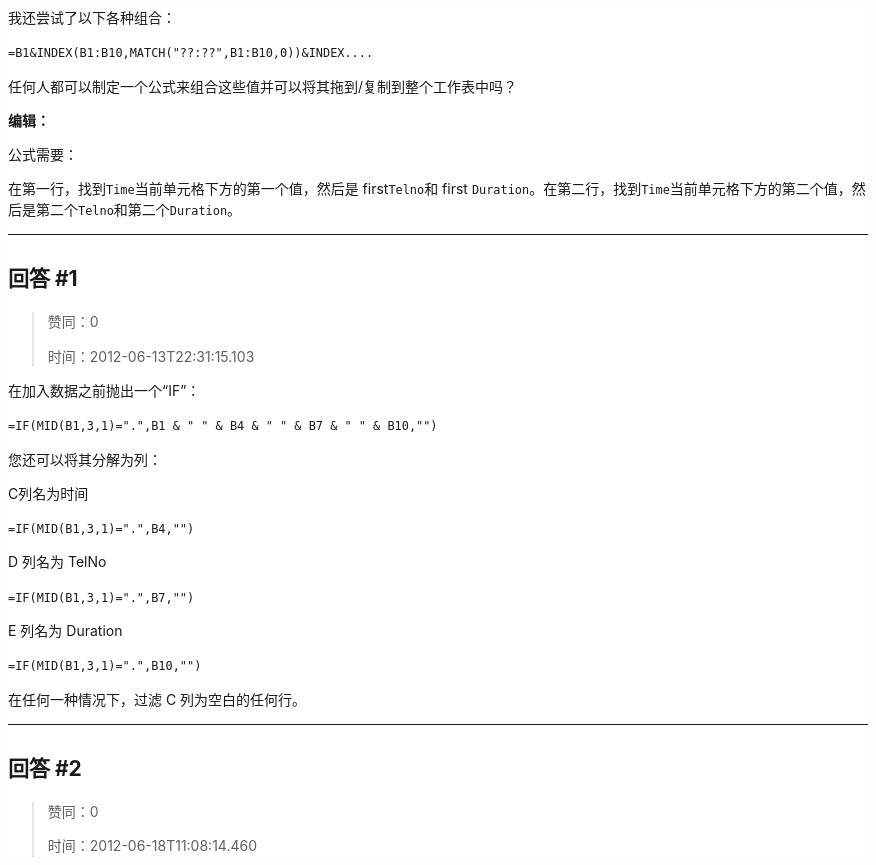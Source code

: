 ```
```

我还尝试了以下各种组合：

```
=B1&INDEX(B1:B10,MATCH("??:??",B1:B10,0))&INDEX.... 
```

任何人都可以制定一个公式来组合这些值并可以将其拖到/复制到整个工作表中吗？

**编辑：**

公式需要：

在第一行，找到`Time`当前单元格下方的第一个值，然后是 first`Telno`和 first `Duration`。在第二行，找到`Time`当前单元格下方的第二个值，然后是第二个`Telno`和第二个`Duration`。

* * *

## 回答 #1

> 赞同：0
> 
> 时间：2012-06-13T22:31:15.103

在加入数据之前抛出一个“IF”：

```
=IF(MID(B1,3,1)=".",B1 & " " & B4 & " " & B7 & " " & B10,"") 
```

您还可以将其分解为列：

C列名为时间

```
=IF(MID(B1,3,1)=".",B4,"") 
```

D 列名为 TelNo

```
=IF(MID(B1,3,1)=".",B7,"") 
```

E 列名为 Duration

```
=IF(MID(B1,3,1)=".",B10,"") 
```

在任何一种情况下，过滤 C 列为空白的任何行。

* * *

## 回答 #2

> 赞同：0
> 
> 时间：2012-06-18T11:08:14.460
